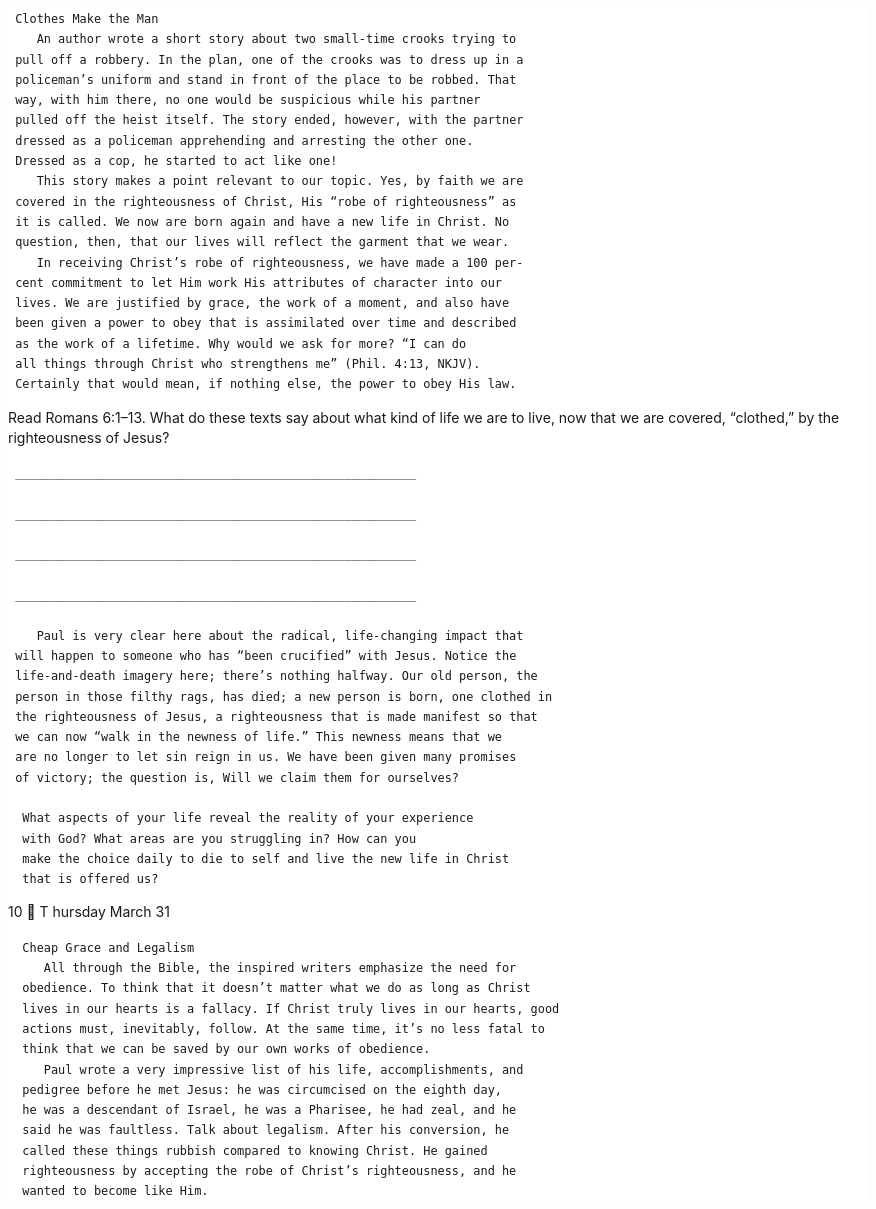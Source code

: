      Clothes Make the Man
        An author wrote a short story about two small-time crooks trying to
     pull off a robbery. In the plan, one of the crooks was to dress up in a
     policeman’s uniform and stand in front of the place to be robbed. That
     way, with him there, no one would be suspicious while his partner
     pulled off the heist itself. The story ended, however, with the partner
     dressed as a policeman apprehending and arresting the other one.
     Dressed as a cop, he started to act like one!
        This story makes a point relevant to our topic. Yes, by faith we are
     covered in the righteousness of Christ, His “robe of righteousness” as
     it is called. We now are born again and have a new life in Christ. No
     question, then, that our lives will reflect the garment that we wear.
        In receiving Christ’s robe of righteousness, we have made a 100 per-
     cent commitment to let Him work His attributes of character into our
     lives. We are justified by grace, the work of a moment, and also have
     been given a power to obey that is assimilated over time and described
     as the work of a lifetime. Why would we ask for more? “I can do
     all things through Christ who strengthens me” (Phil. 4:13, NKJV).
     Certainly that would mean, if nothing else, the power to obey His law.

Read Romans 6:1–13. What do these texts say about what kind of
     life we are to live, now that we are covered, “clothed,” by the
     righteousness of Jesus?

     ________________________________________________________

     ________________________________________________________

     ________________________________________________________

     ________________________________________________________

        Paul is very clear here about the radical, life-changing impact that
     will happen to someone who has “been crucified” with Jesus. Notice the
     life-and-death imagery here; there’s nothing halfway. Our old person, the
     person in those filthy rags, has died; a new person is born, one clothed in
     the righteousness of Jesus, a righteousness that is made manifest so that
     we can now “walk in the newness of life.” This newness means that we
     are no longer to let sin reign in us. We have been given many promises
     of victory; the question is, Will we claim them for ourselves?

      What aspects of your life reveal the reality of your experience
      with God? What areas are you struggling in? How can you
      make the choice daily to die to self and live the new life in Christ
      that is offered us?
10
              T hursday March 31

      Cheap Grace and Legalism
         All through the Bible, the inspired writers emphasize the need for
      obedience. To think that it doesn’t matter what we do as long as Christ
      lives in our hearts is a fallacy. If Christ truly lives in our hearts, good
      actions must, inevitably, follow. At the same time, it’s no less fatal to
      think that we can be saved by our own works of obedience.
         Paul wrote a very impressive list of his life, accomplishments, and
      pedigree before he met Jesus: he was circumcised on the eighth day,
      he was a descendant of Israel, he was a Pharisee, he had zeal, and he
      said he was faultless. Talk about legalism. After his conversion, he
      called these things rubbish compared to knowing Christ. He gained
      righteousness by accepting the robe of Christ’s righteousness, and he
      wanted to become like Him.
